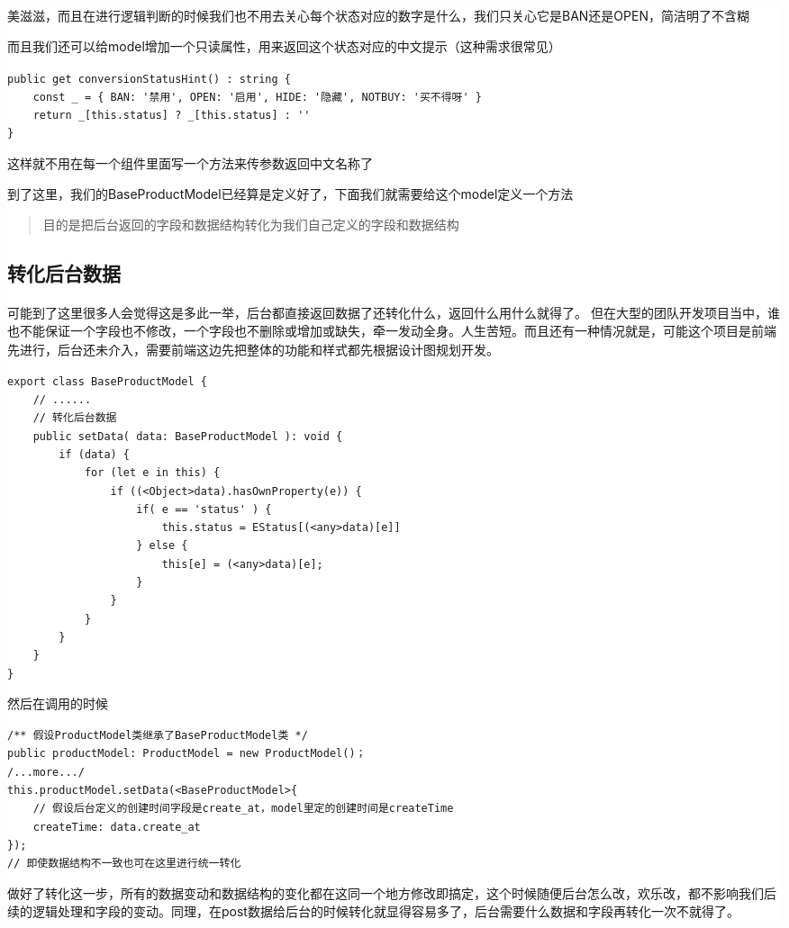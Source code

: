 美滋滋，而且在进行逻辑判断的时候我们也不用去关心每个状态对应的数字是什么，我们只关心它是BAN还是OPEN，简洁明了不含糊

而且我们还可以给model增加一个只读属性，用来返回这个状态对应的中文提示（这种需求很常见）

```
public get conversionStatusHint() : string {
	const _ = { BAN: '禁用', OPEN: '启用', HIDE: '隐藏', NOTBUY: '买不得呀' }
	return _[this.status] ? _[this.status] : ''
}
```
这样就不用在每一个组件里面写一个方法来传参数返回中文名称了

到了这里，我们的BaseProductModel已经算是定义好了，下面我们就需要给这个model定义一个方法

> 目的是把后台返回的字段和数据结构转化为我们自己定义的字段和数据结构

## 转化后台数据 ##
可能到了这里很多人会觉得这是多此一举，后台都直接返回数据了还转化什么，返回什么用什么就得了。
但在大型的团队开发项目当中，谁也不能保证一个字段也不修改，一个字段也不删除或增加或缺失，牵一发动全身。人生苦短。而且还有一种情况就是，可能这个项目是前端先进行，后台还未介入，需要前端这边先把整体的功能和样式都先根据设计图规划开发。

```
export class BaseProductModel {
    // ......
    // 转化后台数据
    public setData( data: BaseProductModel ): void {
        if (data) {
			for (let e in this) {
				if ((<Object>data).hasOwnProperty(e)) {
				    if( e == 'status' ) {
				        this.status = EStatus[(<any>data)[e]]
				    } else {
    				    this[e] = (<any>data)[e];
				    }
				}
			}
		}
    }
}
```
然后在调用的时候

```
/** 假设ProductModel类继承了BaseProductModel类 */
public productModel: ProductModel = new ProductModel()；
/...more.../
this.productModel.setData(<BaseProductModel>{
    // 假设后台定义的创建时间字段是create_at，model里定的创建时间是createTime
    createTime: data.create_at
});
// 即使数据结构不一致也可在这里进行统一转化
```
做好了转化这一步，所有的数据变动和数据结构的变化都在这同一个地方修改即搞定，这个时候随便后台怎么改，欢乐改，都不影响我们后续的逻辑处理和字段的变动。同理，在post数据给后台的时候转化就显得容易多了，后台需要什么数据和字段再转化一次不就得了。
